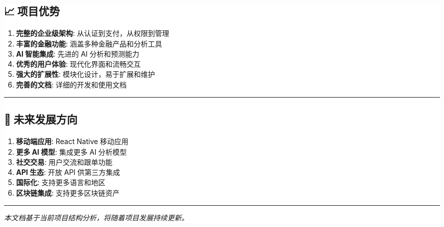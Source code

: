 ## 📈 项目优势

1. **完整的企业级架构**: 从认证到支付，从权限到管理
2. **丰富的金融功能**: 涵盖多种金融产品和分析工具
3. **AI 智能集成**: 先进的 AI 分析和预测能力
4. **优秀的用户体验**: 现代化界面和流畅交互
5. **强大的扩展性**: 模块化设计，易于扩展和维护
6. **完善的文档**: 详细的开发和使用文档

---

## 🔮 未来发展方向

1. **移动端应用**: React Native 移动应用
2. **更多 AI 模型**: 集成更多 AI 分析模型
3. **社交交易**: 用户交流和跟单功能
4. **API 生态**: 开放 API 供第三方集成
5. **国际化**: 支持更多语言和地区
6. **区块链集成**: 支持更多区块链资产

---

*本文档基于当前项目结构分析，将随着项目发展持续更新。*
